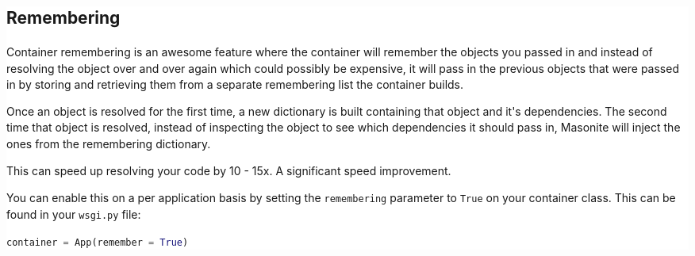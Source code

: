 ## Remembering

Container remembering is an awesome feature where the container will remember the objects you passed in and instead of resolving the object over and over again which could possibly be expensive, it will pass in the previous objects that were passed in by storing and retrieving them from a separate remembering list the container builds.

Once an object is resolved for the first time, a new dictionary is built containing that object and it's dependencies. The second time that object is resolved, instead of inspecting the object to see which dependencies it should pass in, Masonite will inject the ones from the remembering dictionary.

This can speed up resolving your code by 10 - 15x. A significant speed improvement.

You can enable this on a per application basis by setting the `remembering` parameter to `True` on your container class. This can be found in your `wsgi.py` file:

```python
container = App(remember = True)
```

